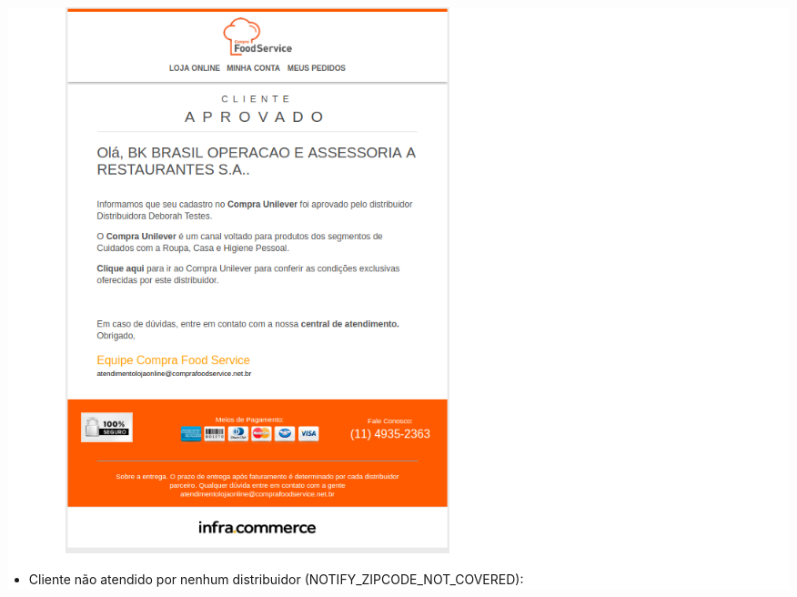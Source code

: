 <img src="readme-complement/b2b_warehouse_approved_new_channel-food.png"  alt="Warehouse Approved New Channel Food"  width="550"  height="600">

- Cliente não atendido por nenhum distribuidor (NOTIFY_ZIPCODE_NOT_COVERED):
